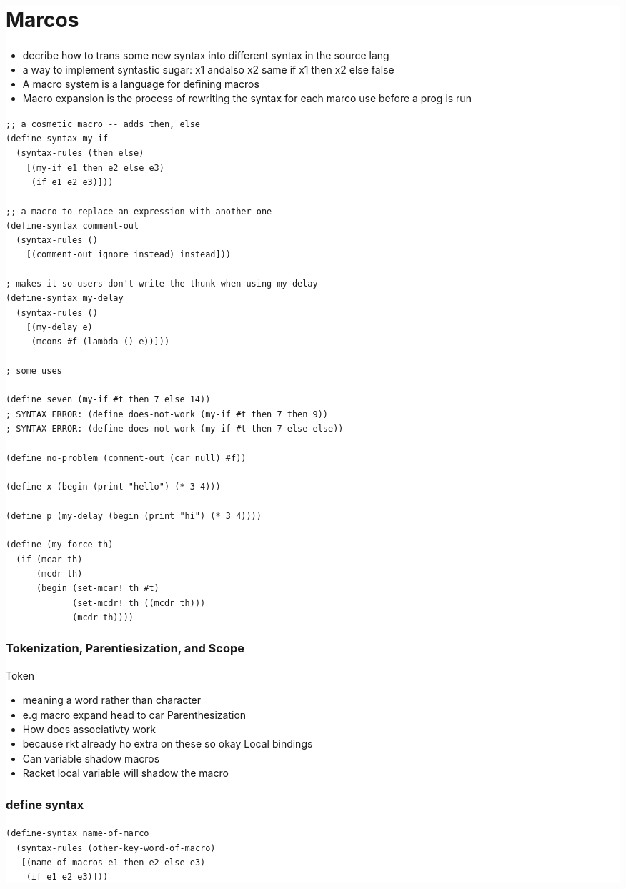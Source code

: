 # Marcos

- decribe how to trans some new syntax into different syntax in the source lang
- a way to implement syntastic sugar: x1 andalso x2 same if x1 then x2 else false
- A macro system is a language for defining macros
- Macro expansion is the process of rewriting the syntax for each marco use before a prog is run
```rkt
;; a cosmetic macro -- adds then, else
(define-syntax my-if
  (syntax-rules (then else)
    [(my-if e1 then e2 else e3)
     (if e1 e2 e3)]))

;; a macro to replace an expression with another one
(define-syntax comment-out
  (syntax-rules ()
    [(comment-out ignore instead) instead]))

; makes it so users don't write the thunk when using my-delay
(define-syntax my-delay
  (syntax-rules ()
    [(my-delay e)
     (mcons #f (lambda () e))]))

; some uses

(define seven (my-if #t then 7 else 14))
; SYNTAX ERROR: (define does-not-work (my-if #t then 7 then 9))
; SYNTAX ERROR: (define does-not-work (my-if #t then 7 else else))

(define no-problem (comment-out (car null) #f))

(define x (begin (print "hello") (* 3 4)))

(define p (my-delay (begin (print "hi") (* 3 4))))

(define (my-force th)
  (if (mcar th)
      (mcdr th)
      (begin (set-mcar! th #t)
             (set-mcdr! th ((mcdr th)))
             (mcdr th))))
```
### Tokenization, Parentiesization, and Scope
Token
- meaning a word rather than character
- e.g macro expand head to car
Parenthesization
- How does associativty work
- because rkt already ho extra on these so okay
Local bindings
- Can variable shadow macros
- Racket local variable will shadow the macro
	
### define syntax
```rkt
(define-syntax name-of-marco
  (syntax-rules (other-key-word-of-macro)
   [(name-of-macros e1 then e2 else e3)
    (if e1 e2 e3)]))
```

